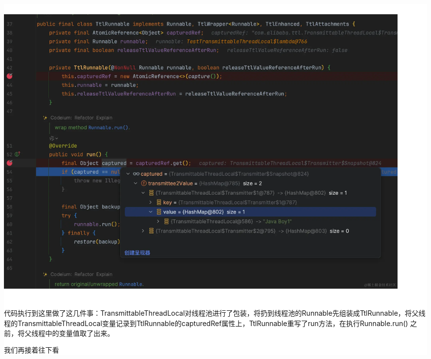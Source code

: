 <img alt="TransmittableThreadLocal源码解析-12.png" height="600" src="../image/TransmittableThreadLocal%E6%BA%90%E7%A0%81%E8%A7%A3%E6%9E%90-12.png" width="800"/>
<br>

代码执行到这里做了这几件事：TransmittableThreadLocal对线程池进行了包装，将扔到线程池的Runnable先组装成TtlRunnable，将父线程的TransmittableThreadLocal变量记录到TtlRunnable的capturedRef属性上，TtlRunnable重写了run方法，在执行Runnable.run()
之前，将父线程中的变量值取了出来。

我们再接着往下看
